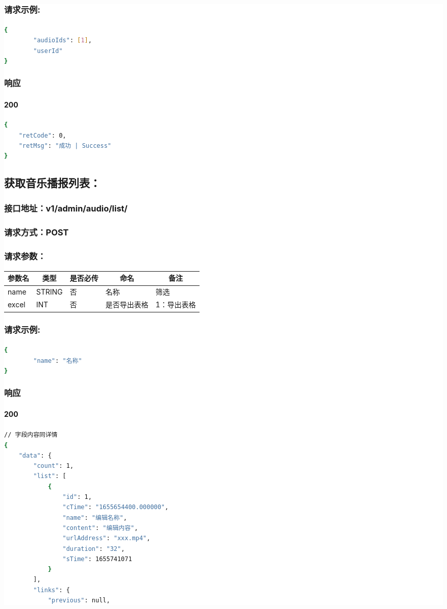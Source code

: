 ### 请求示例:

```bash
{
		"audioIds": [1],
		"userId"
}
```

### 响应

#### 200

```bash
{
    "retCode": 0,
    "retMsg": "成功 | Success"
}
```

## 获取音乐播报列表：

### 接口地址：v1/admin/audio/list/

### 请求方式：POST

### 请求参数：

| 参数名 | 类型   | 是否必传 | 命名         | 备注        |
| ------ | ------ | -------- | ------------ | ----------- |
| name   | STRING | 否       | 名称         | 筛选        |
| excel  | INT    | 否       | 是否导出表格 | 1：导出表格 |

### 请求示例:

```bash
{
		"name": "名称"
}
```

### 响应

#### 200

```bash
// 字段内容同详情
{
    "data": {
        "count": 1,
        "list": [
            {
                "id": 1,
                "cTime": "1655654400.000000",
                "name": "编辑名称",
                "content": "编辑内容",
                "urlAddress": "xxx.mp4",
                "duration": "32",
                "sTime": 1655741071
            }
        ],
        "links": {
            "previous": null,
```